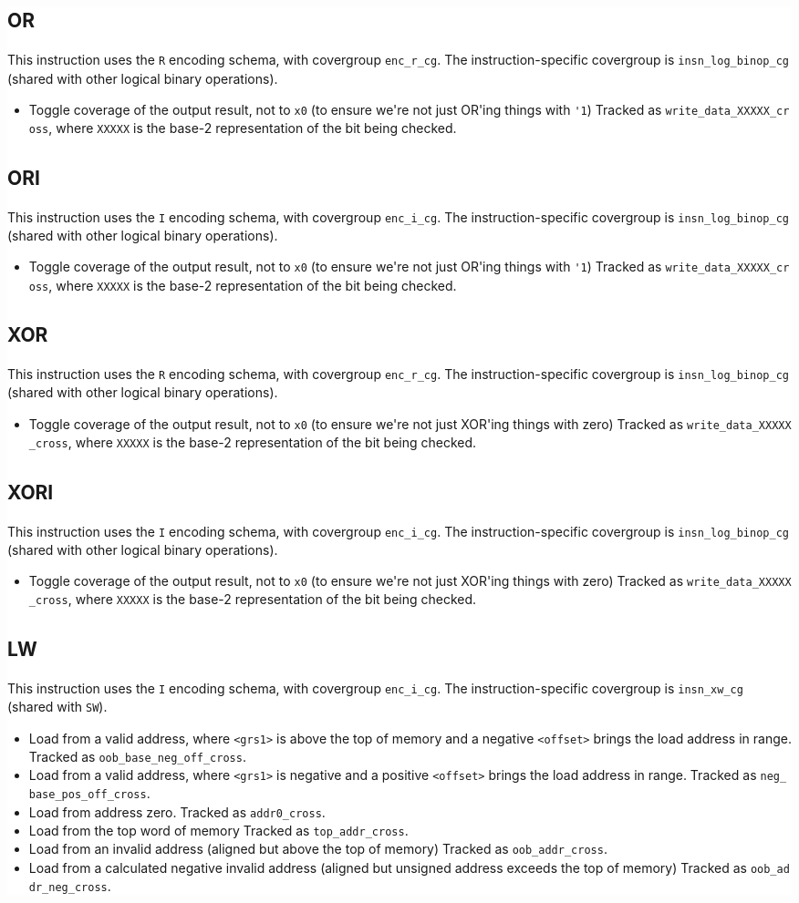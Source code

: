 ## OR

This instruction uses the `R` encoding schema, with covergroup `enc_r_cg`.
The instruction-specific covergroup is `insn_log_binop_cg` (shared with other logical binary operations).

- Toggle coverage of the output result, not to `x0` (to ensure we're not just OR'ing things with `'1`)
  Tracked as `write_data_XXXXX_cross`, where `XXXXX` is the base-2 representation of the bit being checked.

## ORI

This instruction uses the `I` encoding schema, with covergroup `enc_i_cg`.
The instruction-specific covergroup is `insn_log_binop_cg` (shared with other logical binary operations).

- Toggle coverage of the output result, not to `x0` (to ensure we're not just OR'ing things with `'1`)
  Tracked as `write_data_XXXXX_cross`, where `XXXXX` is the base-2 representation of the bit being checked.

## XOR

This instruction uses the `R` encoding schema, with covergroup `enc_r_cg`.
The instruction-specific covergroup is `insn_log_binop_cg` (shared with other logical binary operations).

- Toggle coverage of the output result, not to `x0` (to ensure we're not just XOR'ing things with zero)
  Tracked as `write_data_XXXXX_cross`, where `XXXXX` is the base-2 representation of the bit being checked.

## XORI

This instruction uses the `I` encoding schema, with covergroup `enc_i_cg`.
The instruction-specific covergroup is `insn_log_binop_cg` (shared with other logical binary operations).

- Toggle coverage of the output result, not to `x0` (to ensure we're not just XOR'ing things with zero)
  Tracked as `write_data_XXXXX_cross`, where `XXXXX` is the base-2 representation of the bit being checked.

## LW

This instruction uses the `I` encoding schema, with covergroup `enc_i_cg`.
The instruction-specific covergroup is `insn_xw_cg` (shared with `SW`).

- Load from a valid address, where `<grs1>` is above the top of memory and a negative `<offset>` brings the load address in range.
  Tracked as `oob_base_neg_off_cross`.
- Load from a valid address, where `<grs1>` is negative and a positive `<offset>` brings the load address in range.
  Tracked as `neg_base_pos_off_cross`.
- Load from address zero.
  Tracked as `addr0_cross`.
- Load from the top word of memory
  Tracked as `top_addr_cross`.
- Load from an invalid address (aligned but above the top of memory)
  Tracked as `oob_addr_cross`.
- Load from a calculated negative invalid address (aligned but unsigned address exceeds the top of memory)
  Tracked as `oob_addr_neg_cross`.